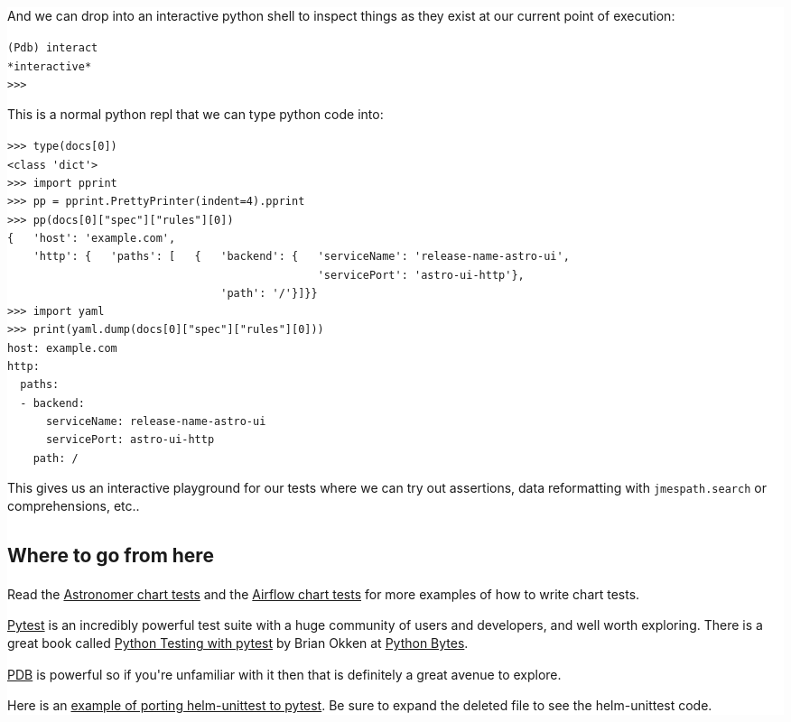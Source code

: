 And we can drop into an interactive python shell to inspect things as they exist at our current point of execution:
```
(Pdb) interact
*interactive*
>>>
```

This is a normal python repl that we can type python code into:
```
>>> type(docs[0])
<class 'dict'>
>>> import pprint
>>> pp = pprint.PrettyPrinter(indent=4).pprint
>>> pp(docs[0]["spec"]["rules"][0])
{   'host': 'example.com',
    'http': {   'paths': [   {   'backend': {   'serviceName': 'release-name-astro-ui',
                                                'servicePort': 'astro-ui-http'},
                                 'path': '/'}]}}
>>> import yaml
>>> print(yaml.dump(docs[0]["spec"]["rules"][0]))
host: example.com
http:
  paths:
  - backend:
      serviceName: release-name-astro-ui
      servicePort: astro-ui-http
    path: /
```

This gives us an interactive playground for our tests where we can try out assertions, data reformatting with `jmespath.search` or comprehensions, etc..

## Where to go from here

Read the [Astronomer chart tests](https://github.com/astronomer/astronomer/tree/master/tests) and the [Airflow chart tests](https://github.com/apache/airflow/tree/master/chart/tests) for more examples of how to write chart tests.

[Pytest](https://docs.pytest.org) is an incredibly powerful test suite with a huge community of users and developers, and well worth exploring. There is a great book called [Python Testing with pytest](https://pragprog.com/titles/bopytest/python-testing-with-pytest/) by Brian Okken at [Python Bytes](https://pythonbytes.fm).

[PDB](https://docs.python.org/3/library/pdb.html) is powerful so if you're unfamiliar with it then that is definitely a great avenue to explore.

Here is an [example of porting helm-unittest to pytest](https://github.com/astronomer/astronomer/commit/cd1719da0488a28cf7da185c3b5cf10ed781ffa1). Be sure to expand the deleted file to see the helm-unittest code.
